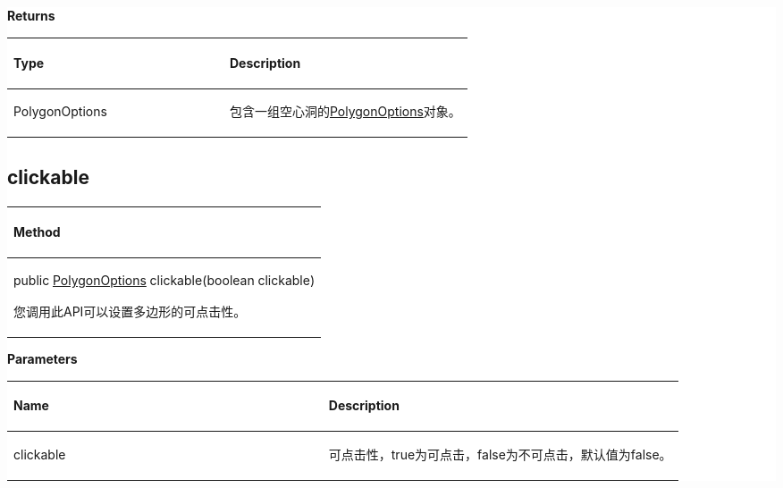 </table>

**Returns**

<a name="table18778mcpsimp"></a>
<table><thead align="left"><tr id="row18783mcpsimp"><th class="cellrowborder" valign="top" width="47%" id="mcps1.1.3.1.1"><p id="p18785mcpsimp"><a name="p18785mcpsimp"></a><a name="p18785mcpsimp"></a>Type</p>
</th>
<th class="cellrowborder" valign="top" width="53%" id="mcps1.1.3.1.2"><p id="p18787mcpsimp"><a name="p18787mcpsimp"></a><a name="p18787mcpsimp"></a>Description</p>
</th>
</tr>
</thead>
<tbody><tr id="row18788mcpsimp"><td class="cellrowborder" valign="top" width="47%" headers="mcps1.1.3.1.1 "><p id="p18790mcpsimp"><a name="p18790mcpsimp"></a><a name="p18790mcpsimp"></a>PolygonOptions</p>
</td>
<td class="cellrowborder" valign="top" width="53%" headers="mcps1.1.3.1.2 "><p id="p18792mcpsimp"><a name="p18792mcpsimp"></a><a name="p18792mcpsimp"></a>包含一组空心洞的<a href="polygonoptions.md">PolygonOptions</a>对象。</p>
</td>
</tr>
</tbody>
</table>

## clickable<a name="section12764124915819"></a>

<a name="table18794mcpsimp"></a>
<table><thead align="left"><tr id="row18798mcpsimp"><th class="cellrowborder" valign="top" width="100%" id="mcps1.1.2.1.1"><p id="p18800mcpsimp"><a name="p18800mcpsimp"></a><a name="p18800mcpsimp"></a>Method</p>
</th>
</tr>
</thead>
<tbody><tr id="row18801mcpsimp"><td class="cellrowborder" valign="top" width="100%" headers="mcps1.1.2.1.1 "><p id="p18803mcpsimp"><a name="p18803mcpsimp"></a><a name="p18803mcpsimp"></a>public <a href="polygonoptions.md">PolygonOptions</a> clickable(boolean clickable)</p>
<p id="p18806mcpsimp"><a name="p18806mcpsimp"></a><a name="p18806mcpsimp"></a>您调用此API可以设置多边形的可点击性。</p>
</td>
</tr>
</tbody>
</table>

**Parameters**

<a name="table18809mcpsimp"></a>
<table><thead align="left"><tr id="row18814mcpsimp"><th class="cellrowborder" valign="top" width="47%" id="mcps1.1.3.1.1"><p id="p18816mcpsimp"><a name="p18816mcpsimp"></a><a name="p18816mcpsimp"></a>Name</p>
</th>
<th class="cellrowborder" valign="top" width="53%" id="mcps1.1.3.1.2"><p id="p18818mcpsimp"><a name="p18818mcpsimp"></a><a name="p18818mcpsimp"></a>Description</p>
</th>
</tr>
</thead>
<tbody><tr id="row18819mcpsimp"><td class="cellrowborder" valign="top" width="47%" headers="mcps1.1.3.1.1 "><p id="p18821mcpsimp"><a name="p18821mcpsimp"></a><a name="p18821mcpsimp"></a>clickable</p>
</td>
<td class="cellrowborder" valign="top" width="53%" headers="mcps1.1.3.1.2 "><p id="p18823mcpsimp"><a name="p18823mcpsimp"></a><a name="p18823mcpsimp"></a>可点击性，true为可点击，false为不可点击，默认值为false。</p>
</td>
</tr>
</tbody>